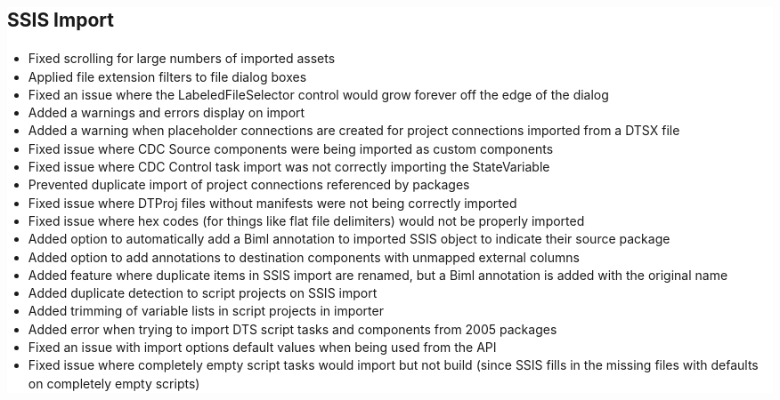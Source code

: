 ## SSIS Import

- Fixed scrolling for large numbers of imported assets
- Applied file extension filters to file dialog boxes
- Fixed an issue where the LabeledFileSelector control would grow forever off the edge of the dialog
- Added a warnings and errors display on import
- Added a warning when placeholder connections are created for project connections imported from a DTSX file
- Fixed issue where CDC Source components were being imported as custom components
- Fixed issue where CDC Control task import was not correctly importing the StateVariable
- Prevented duplicate import of project connections referenced by packages
- Fixed issue where DTProj files without manifests were not being correctly imported
- Fixed issue where hex codes (for things like flat file delimiters) would not be properly imported
- Added option to automatically add a Biml annotation to imported SSIS object to indicate their source package
- Added option to add annotations to destination components with unmapped external columns
- Added feature where duplicate items in SSIS import are renamed, but a Biml annotation is added with the original name
- Added duplicate detection to script projects on SSIS import
- Added trimming of variable lists in script projects in importer
- Added error when trying to import DTS script tasks and components from 2005 packages
- Fixed an issue with import options default values when being used from the API
- Fixed issue where completely empty script tasks would import but not build (since SSIS fills in the missing files with defaults on completely empty scripts)
